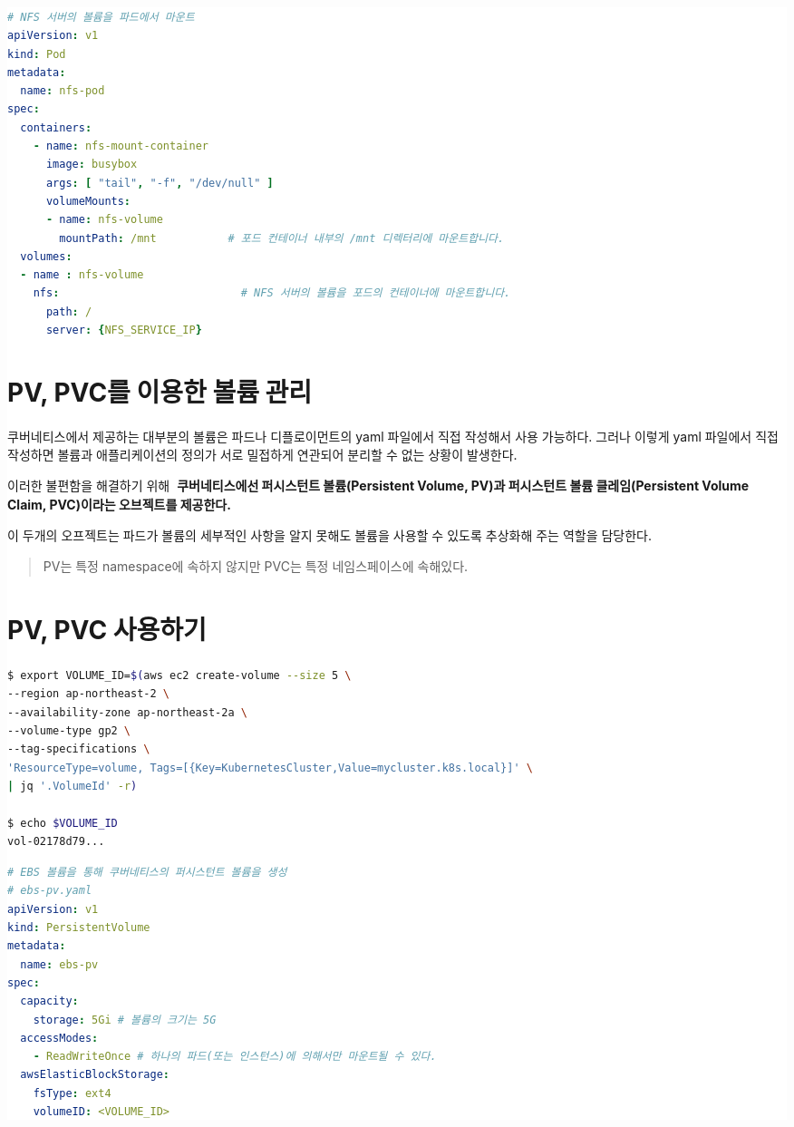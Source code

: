 ```yaml
# NFS 서버의 볼륨을 파드에서 마운트
apiVersion: v1
kind: Pod
metadata:
  name: nfs-pod
spec:
  containers:
    - name: nfs-mount-container
      image: busybox
      args: [ "tail", "-f", "/dev/null" ]
      volumeMounts:
      - name: nfs-volume
        mountPath: /mnt           # 포드 컨테이너 내부의 /mnt 디렉터리에 마운트합니다.
  volumes:
  - name : nfs-volume
    nfs:                            # NFS 서버의 볼륨을 포드의 컨테이너에 마운트합니다.
      path: /
      server: {NFS_SERVICE_IP}
```

# PV, PVC를 이용한 볼륨 관리

쿠버네티스에서 제공하는 대부분의 볼륨은 파드나 디플로이먼트의 yaml 파일에서 직접 작성해서 사용 가능하다.  그러나 이렇게 yaml 파일에서 직접 작성하면 볼륨과 애플리케이션의 정의가 서로 밀접하게 연관되어 분리할 수 없는 상황이 발생한다.

이러한 불편함을 해결하기 위해  **쿠버네티스에선 퍼시스턴트 볼륨(Persistent Volume, PV)과 퍼시스턴트 볼륨 클레임(Persistent Volume Claim, PVC)이라는 오브젝트를 제공한다.**

이 두개의 오프젝트는 파드가 볼륨의 세부적인 사항을 알지 못해도 볼륨을 사용할 수 있도록 추상화해 주는 역할을 담당한다.

> PV는 특정 namespace에 속하지 않지만 PVC는 특정 네임스페이스에 속해있다.
>

# PV, PVC 사용하기

```bash
$ export VOLUME_ID=$(aws ec2 create-volume --size 5 \
--region ap-northeast-2 \
--availability-zone ap-northeast-2a \
--volume-type gp2 \
--tag-specifications \
'ResourceType=volume, Tags=[{Key=KubernetesCluster,Value=mycluster.k8s.local}]' \
| jq '.VolumeId' -r)

$ echo $VOLUME_ID
vol-02178d79...
```

```yaml
# EBS 볼륨을 통해 쿠버네티스의 퍼시스턴트 볼륨을 생성
# ebs-pv.yaml
apiVersion: v1
kind: PersistentVolume
metadata:
  name: ebs-pv
spec:
  capacity:
    storage: 5Gi # 볼륨의 크기는 5G
  accessModes:
    - ReadWriteOnce # 하나의 파드(또는 인스턴스)에 의해서만 마운트될 수 있다.
  awsElasticBlockStorage:
    fsType: ext4
    volumeID: <VOLUME_ID>
```
